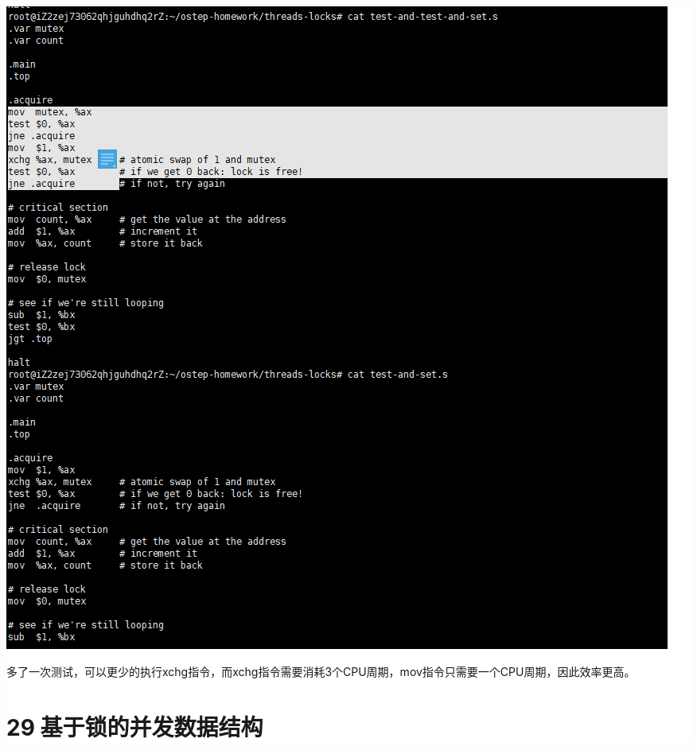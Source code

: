 ![image-20201222144451760](.images/image-20201222144451760.png)

多了一次测试，可以更少的执行xchg指令，而xchg指令需要消耗3个CPU周期，mov指令只需要一个CPU周期，因此效率更高。

# 29 基于锁的并发数据结构
